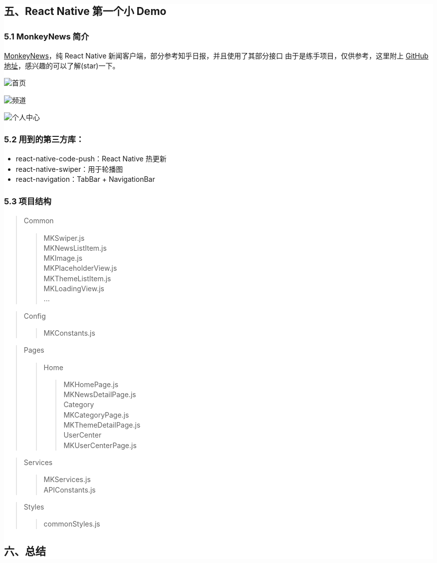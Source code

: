 
## 五、React Native 第一个小 Demo

### 5.1 MonkeyNews 简介

[MonkeyNews](https://github.com/xietao3/MonkeyNews)，纯 React Native 新闻客户端，部分参考知乎日报，并且使用了其部分接口
由于是练手项目，仅供参考，这里附上 [GitHub 地址](https://github.com/xietao3/MonkeyNews)，感兴趣的可以了解(star)一下。

![首页](https://user-gold-cdn.xitu.io/2018/5/12/1635454b92c0d9b5?w=224&h=400&f=gif&s=2134947)

![频道](https://user-gold-cdn.xitu.io/2018/5/12/1635455802d88ef1?w=222&h=400&f=gif&s=1423175)

![个人中心](https://user-gold-cdn.xitu.io/2018/5/12/1635455cca5d7a7d?w=224&h=400&f=gif&s=560627)

### 5.2 用到的第三方库：

* react-native-code-push：React Native 热更新
* react-native-swiper：用于轮播图
* react-navigation：TabBar + NavigationBar

### 5.3 项目结构

>Common<br>
>>MKSwiper.js<br>
MKNewsListItem.js<br>MKImage.js<br>
MKPlaceholderView.js<br>
MKThemeListItem.js<br>
MKLoadingView.js<br>
...<br>

>Config<br>
>> MKConstants.js<br>

>Pages<br>
>>Home
>>>MKHomePage.js<br>
MKNewsDetailPage.js<br>
>>Category<br>
>>>MKCategoryPage.js<br>
MKThemeDetailPage.js<br>
>>UserCenter<br>
>>>MKUserCenterPage.js<br>

>Services
>>MKServices.js<br>
>>APIConstants.js

>Styles
>>commonStyles.js


## 六、总结
